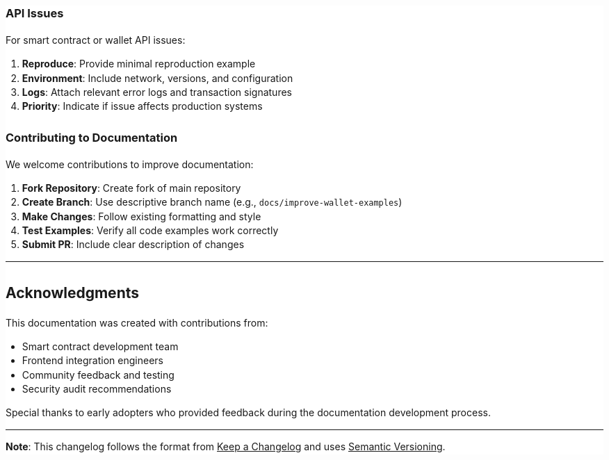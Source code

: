 ### API Issues

For smart contract or wallet API issues:

1. **Reproduce**: Provide minimal reproduction example
2. **Environment**: Include network, versions, and configuration
3. **Logs**: Attach relevant error logs and transaction signatures
4. **Priority**: Indicate if issue affects production systems

### Contributing to Documentation

We welcome contributions to improve documentation:

1. **Fork Repository**: Create fork of main repository
2. **Create Branch**: Use descriptive branch name (e.g., `docs/improve-wallet-examples`)
3. **Make Changes**: Follow existing formatting and style
4. **Test Examples**: Verify all code examples work correctly
5. **Submit PR**: Include clear description of changes

---

## Acknowledgments

This documentation was created with contributions from:
- Smart contract development team
- Frontend integration engineers
- Community feedback and testing
- Security audit recommendations

Special thanks to early adopters who provided feedback during the documentation development process.

---

**Note**: This changelog follows the format from [Keep a Changelog](https://keepachangelog.com/) and uses [Semantic Versioning](https://semver.org/).